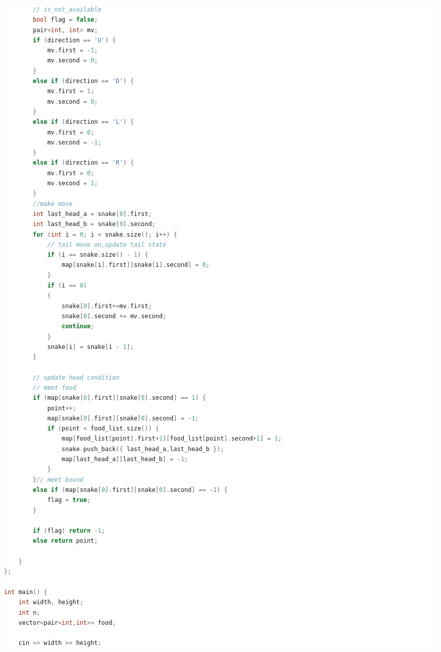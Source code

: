 ```c++
        // is_not_available
        bool flag = false;
        pair<int, int> mv;
        if (direction == 'U') {
            mv.first = -1;
            mv.second = 0;
        }
        else if (direction == 'D') {
            mv.first = 1;
            mv.second = 0;
        }
        else if (direction == 'L') {
            mv.first = 0;
            mv.second = -1;
        }
        else if (direction == 'R') {
            mv.first = 0;
            mv.second = 1;
        }
        //make move
        int last_head_a = snake[0].first;
        int last_head_b = snake[0].second;
        for (int i = 0; i < snake.size(); i++) {
            // tail move on,update tail state
            if (i == snake.size() - 1) {
                map[snake[i].first][snake[i].second] = 0;
            }
            if (i == 0)
            {
                snake[0].first+=mv.first;
                snake[0].second += mv.second;
                continue;
            }
            snake[i] = snake[i - 1];
        }

        // update head condition
        // meet food
        if (map[snake[0].first][snake[0].second] == 1) {
            point++;
            map[snake[0].first][snake[0].second] = -1;
            if (point < food_list.size()) {
                map[food_list[point].first+1][food_list[point].second+1] = 1;
                snake.push_back({ last_head_a,last_head_b });
                map[last_head_a][last_head_b] = -1;
            }
        }// meet bound
        else if (map[snake[0].first][snake[0].second] == -1) {
            flag = true;
        }

        if (flag) return -1;
        else return point;

    }
};

int main() {
    int width, height;
    int n;
    vector<pair<int,int>> food;

    cin >> width >> height;
```